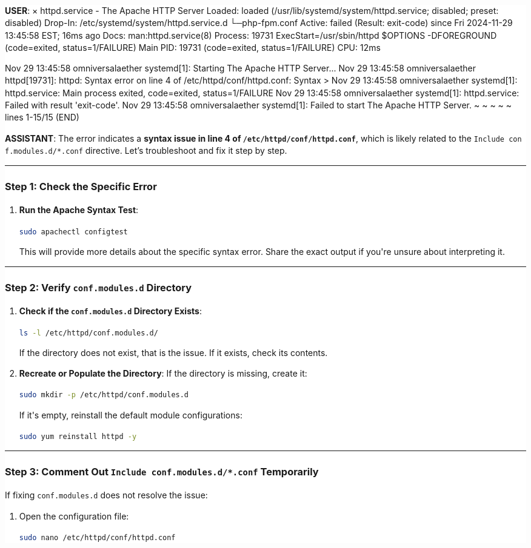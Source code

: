 **USER**: 
× httpd.service - The Apache HTTP Server
     Loaded: loaded (/usr/lib/systemd/system/httpd.service; disabled; preset: disabled)
    Drop-In: /etc/systemd/system/httpd.service.d
             └─php-fpm.conf
     Active: failed (Result: exit-code) since Fri 2024-11-29 13:45:58 EST; 16ms ago
       Docs: man:httpd.service(8)
    Process: 19731 ExecStart=/usr/sbin/httpd $OPTIONS -DFOREGROUND (code=exited, status=1/FAILURE)
   Main PID: 19731 (code=exited, status=1/FAILURE)
        CPU: 12ms

Nov 29 13:45:58 omniversalaether systemd[1]: Starting The Apache HTTP Server...
Nov 29 13:45:58 omniversalaether httpd[19731]: httpd: Syntax error on line 4 of /etc/httpd/conf/httpd.conf: Syntax >
Nov 29 13:45:58 omniversalaether systemd[1]: httpd.service: Main process exited, code=exited, status=1/FAILURE
Nov 29 13:45:58 omniversalaether systemd[1]: httpd.service: Failed with result 'exit-code'.
Nov 29 13:45:58 omniversalaether systemd[1]: Failed to start The Apache HTTP Server.
~
~
~
~
~
lines 1-15/15 (END)


**ASSISTANT**: The error indicates a **syntax issue in line 4 of `/etc/httpd/conf/httpd.conf`**, which is likely related to the `Include conf.modules.d/*.conf` directive. Let’s troubleshoot and fix it step by step.

---

### Step 1: Check the Specific Error
1. **Run the Apache Syntax Test**:
   ```bash
   sudo apachectl configtest
   ```
   This will provide more details about the specific syntax error. Share the exact output if you're unsure about interpreting it.

---

### Step 2: Verify `conf.modules.d` Directory
1. **Check if the `conf.modules.d` Directory Exists**:
   ```bash
   ls -l /etc/httpd/conf.modules.d/
   ```
   If the directory does not exist, that is the issue. If it exists, check its contents.

2. **Recreate or Populate the Directory**:
   If the directory is missing, create it:
   ```bash
   sudo mkdir -p /etc/httpd/conf.modules.d
   ```
   If it's empty, reinstall the default module configurations:
   ```bash
   sudo yum reinstall httpd -y
   ```

---

### Step 3: Comment Out `Include conf.modules.d/*.conf` Temporarily
If fixing `conf.modules.d` does not resolve the issue:
1. Open the configuration file:
   ```bash
   sudo nano /etc/httpd/conf/httpd.conf
   ```